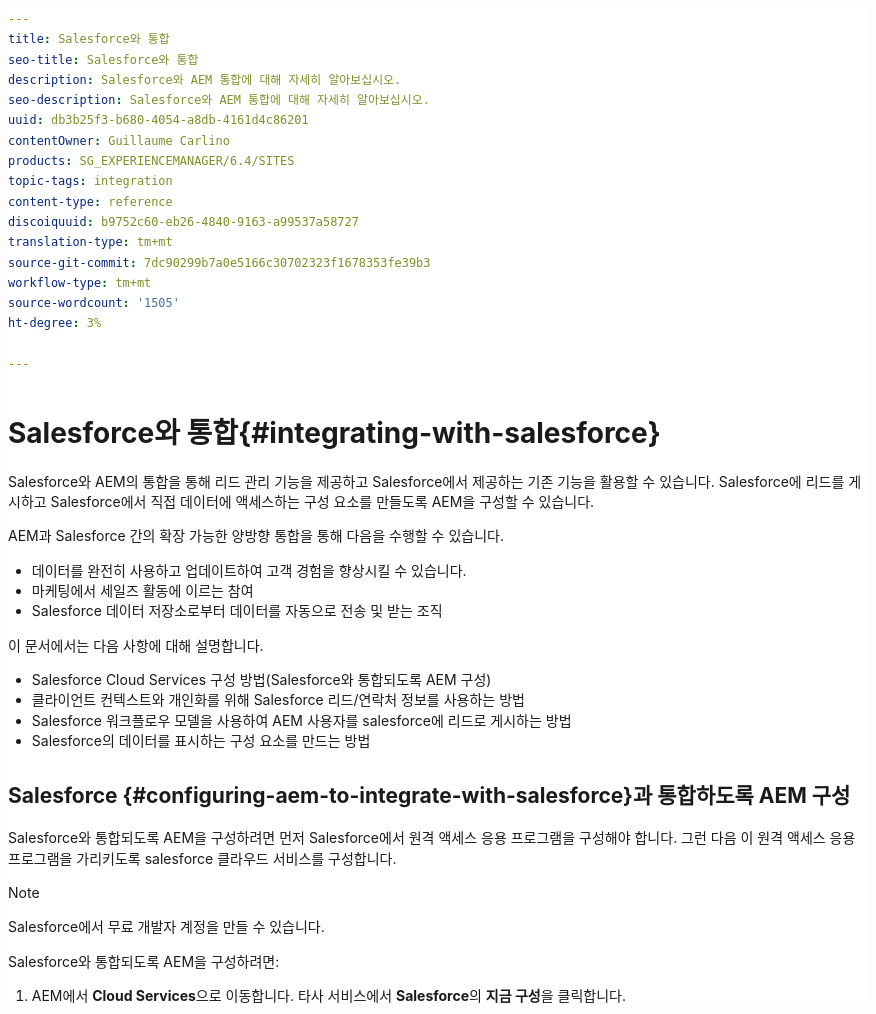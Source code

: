 ```yaml
---
title: Salesforce와 통합
seo-title: Salesforce와 통합
description: Salesforce와 AEM 통합에 대해 자세히 알아보십시오.
seo-description: Salesforce와 AEM 통합에 대해 자세히 알아보십시오.
uuid: db3b25f3-b680-4054-a8db-4161d4c86201
contentOwner: Guillaume Carlino
products: SG_EXPERIENCEMANAGER/6.4/SITES
topic-tags: integration
content-type: reference
discoiquuid: b9752c60-eb26-4840-9163-a99537a58727
translation-type: tm+mt
source-git-commit: 7dc90299b7a0e5166c30702323f1678353fe39b3
workflow-type: tm+mt
source-wordcount: '1505'
ht-degree: 3%

---
```



# Salesforce와 통합{#integrating-with-salesforce}

Salesforce와 AEM의 통합을 통해 리드 관리 기능을 제공하고 Salesforce에서 제공하는 기존 기능을 활용할 수 있습니다. Salesforce에 리드를 게시하고 Salesforce에서 직접 데이터에 액세스하는 구성 요소를 만들도록 AEM을 구성할 수 있습니다.

AEM과 Salesforce 간의 확장 가능한 양방향 통합을 통해 다음을 수행할 수 있습니다.

* 데이터를 완전히 사용하고 업데이트하여 고객 경험을 향상시킬 수 있습니다.
* 마케팅에서 세일즈 활동에 이르는 참여
* Salesforce 데이터 저장소로부터 데이터를 자동으로 전송 및 받는 조직

이 문서에서는 다음 사항에 대해 설명합니다.

* Salesforce Cloud Services 구성 방법(Salesforce와 통합되도록 AEM 구성)
* 클라이언트 컨텍스트와 개인화를 위해 Salesforce 리드/연락처 정보를 사용하는 방법
* Salesforce 워크플로우 모델을 사용하여 AEM 사용자를 salesforce에 리드로 게시하는 방법
* Salesforce의 데이터를 표시하는 구성 요소를 만드는 방법

## Salesforce {#configuring-aem-to-integrate-with-salesforce}과 통합하도록 AEM 구성

Salesforce와 통합되도록 AEM을 구성하려면 먼저 Salesforce에서 원격 액세스 응용 프로그램을 구성해야 합니다. 그런 다음 이 원격 액세스 응용 프로그램을 가리키도록 salesforce 클라우드 서비스를 구성합니다.

>[!NOTE]
>
>Salesforce에서 무료 개발자 계정을 만들 수 있습니다.

Salesforce와 통합되도록 AEM을 구성하려면:

1. AEM에서 **Cloud Services**&#x200B;으로 이동합니다. 타사 서비스에서 **Salesforce**&#x200B;의 **지금 구성**&#x200B;을 클릭합니다.
